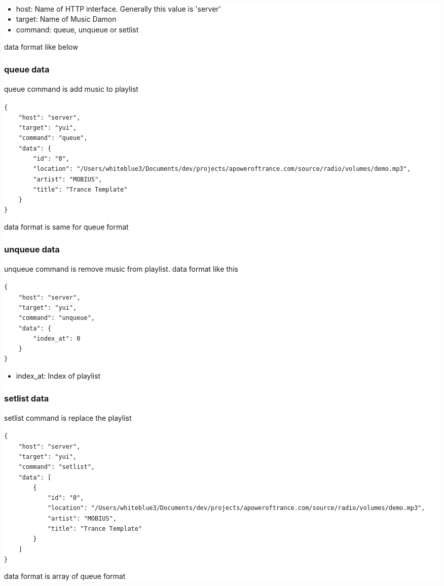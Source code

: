 - host: Name of HTTP interface. Generally this value is 'server'
- target: Name of Music Damon
- command: queue, unqueue or setlist

data format like below

### queue data
queue command is add music to playlist

    {
        "host": "server",
        "target": "yui",
        "command": "queue",
        "data": {
            "id": "0",
            "location": "/Users/whiteblue3/Documents/dev/projects/apoweroftrance.com/source/radio/volumes/demo.mp3",
            "artist": "MOBIUS",
            "title": "Trance Template"
        }
    }

data format is same for queue format

### unqueue data
unqueue command is remove music from playlist.
data format like this

    {
        "host": "server",
        "target": "yui",
        "command": "unqueue",
        "data": {
            "index_at": 0
        }
    }

- index_at: Index of playlist

### setlist data
setlist command is replace the playlist

    {
        "host": "server",
        "target": "yui",
        "command": "setlist",
        "data": [
            {
                "id": "0",
                "location": "/Users/whiteblue3/Documents/dev/projects/apoweroftrance.com/source/radio/volumes/demo.mp3",
                "artist": "MOBIUS",
                "title": "Trance Template"
            }
        ]
    }

data format is array of queue format
